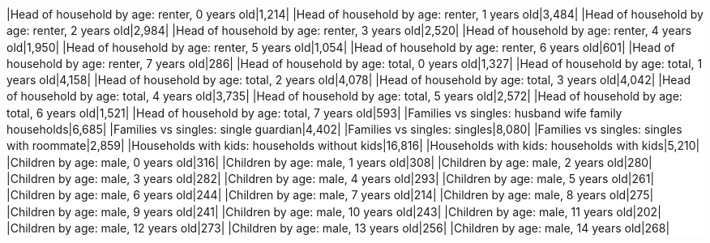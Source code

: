 |Head of household by age: renter, 0 years old|1,214|
|Head of household by age: renter, 1 years old|3,484|
|Head of household by age: renter, 2 years old|2,984|
|Head of household by age: renter, 3 years old|2,520|
|Head of household by age: renter, 4 years old|1,950|
|Head of household by age: renter, 5 years old|1,054|
|Head of household by age: renter, 6 years old|601|
|Head of household by age: renter, 7 years old|286|
|Head of household by age: total, 0 years old|1,327|
|Head of household by age: total, 1 years old|4,158|
|Head of household by age: total, 2 years old|4,078|
|Head of household by age: total, 3 years old|4,042|
|Head of household by age: total, 4 years old|3,735|
|Head of household by age: total, 5 years old|2,572|
|Head of household by age: total, 6 years old|1,521|
|Head of household by age: total, 7 years old|593|
|Families vs singles: husband wife family households|6,685|
|Families vs singles: single guardian|4,402|
|Families vs singles: singles|8,080|
|Families vs singles: singles with roommate|2,859|
|Households with kids: households without kids|16,816|
|Households with kids: households with kids|5,210|
|Children by age: male, 0 years old|316|
|Children by age: male, 1 years old|308|
|Children by age: male, 2 years old|280|
|Children by age: male, 3 years old|282|
|Children by age: male, 4 years old|293|
|Children by age: male, 5 years old|261|
|Children by age: male, 6 years old|244|
|Children by age: male, 7 years old|214|
|Children by age: male, 8 years old|275|
|Children by age: male, 9 years old|241|
|Children by age: male, 10 years old|243|
|Children by age: male, 11 years old|202|
|Children by age: male, 12 years old|273|
|Children by age: male, 13 years old|256|
|Children by age: male, 14 years old|268|